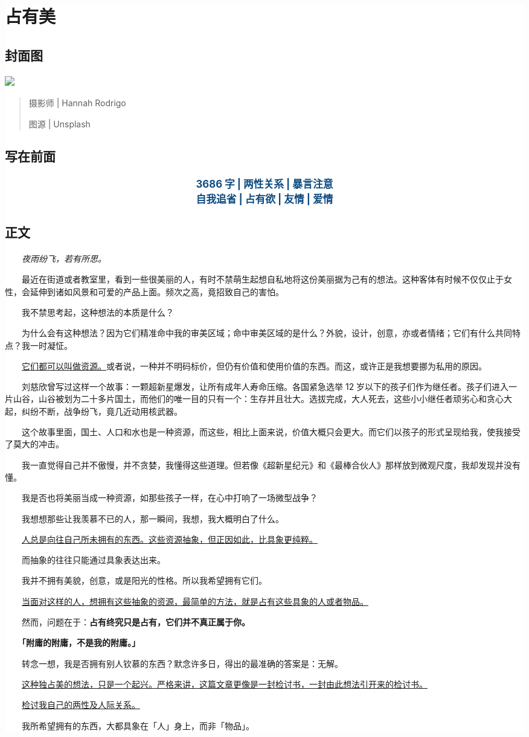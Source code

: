 # 占有美

## 封面图

![](https://raw.githubusercontent.com/TinySnow/GithubImageHosting/main/blog/articles/literature/hannah-rodrigo-mf_3yZnC6ug-unsplash.jpg)

> 摄影师 | Hannah Rodrigo
>
> 图源 | Unsplash

## 写在前面

<p style="color:#0f4c81; text-align:center; font-weight:bold; font-size:larger;">3686 字 | 两性关系 | 暴言注意<br />自我追省 | 占有欲 | 友情 | 爱情</p>

## 正文

　　*夜雨纷飞，若有所思。*

　　最近在街道或者教室里，看到一些很美丽的人，有时不禁萌生起想自私地将这份美丽据为己有的想法。这种客体有时候不仅仅止于女性，会延伸到诸如风景和可爱的产品上面。频次之高，竟招致自己的害怕。

　　我不禁思考起，这种想法的本质是什么？

　　为什么会有这种想法？因为它们精准命中我的审美区域；命中审美区域的是什么？外貌，设计，创意，亦或者情绪；它们有什么共同特点？我一时凝怔。

　　<u>它们都可以叫做资源。</u>或者说，一种并不明码标价，但仍有价值和使用价值的东西。而这，或许正是我想要挪为私用的原因。

　　刘慈欣曾写过这样一个故事：一颗超新星爆发，让所有成年人寿命压缩。各国紧急选举 12 岁以下的孩子们作为继任者。孩子们进入一片山谷，山谷被划为二十多片国土，而他们的唯一目的只有一个：生存并且壮大。选拔完成，大人死去，这些小小继任者顽劣心和贪心大起，纠纷不断，战争纷飞，竟几近动用核武器。

　　这个故事里面，国土、人口和水也是一种资源，而这些，相比上面来说，价值大概只会更大。而它们以孩子的形式呈现给我，使我接受了莫大的冲击。

　　我一直觉得自己并不傲慢，并不贪婪，我懂得这些道理。但若像《超新星纪元》和《最棒合伙人》那样放到微观尺度，我却发现并没有懂。

　　我是否也将美丽当成一种资源，如那些孩子一样，在心中打响了一场微型战争？

　　我想想那些让我羡慕不已的人，那一瞬间，我想，我大概明白了什么。

　　<u>人总是向往自己所未拥有的东西。这些资源抽象，但正因如此，比具象更纯粹。</u>

　　而抽象的往往只能通过具象表达出来。

　　我并不拥有美貌，创意，或是阳光的性格。所以我希望拥有它们。

　　<u>当面对这样的人，想拥有这些抽象的资源，最简单的方法，就是占有这些具象的人或者物品。</u>

　　然而，问题在于：**占有终究只是占有，它们并不真正属于你。**

　　**「附庸的附庸，不是我的附庸。」**

　　转念一想，我是否拥有别人钦慕的东西？默念许多日，得出的最准确的答案是：无解。

　　<u>这种独占美的想法，只是一个起兴。严格来讲，这篇文章更像是一封检讨书，一封由此想法引开来的检讨书。</u>

　　<u>检讨我自己的两性及人际关系。</u>

　　我所希望拥有的东西，大都具象在「人」身上，而非「物品」。
